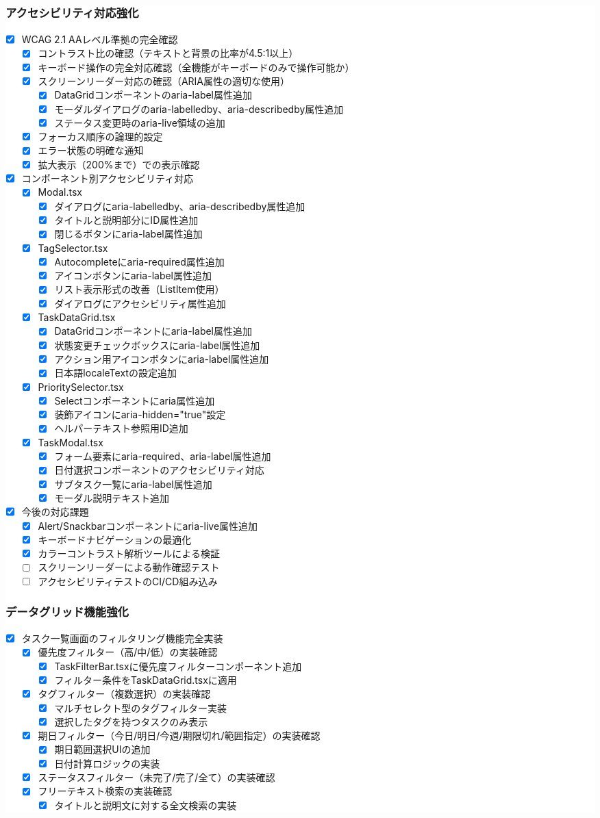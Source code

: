 ### アクセシビリティ対応強化
- [x] WCAG 2.1 AAレベル準拠の完全確認
  - [x] コントラスト比の確認（テキストと背景の比率が4.5:1以上）
  - [x] キーボード操作の完全対応確認（全機能がキーボードのみで操作可能か）
  - [x] スクリーンリーダー対応の確認（ARIA属性の適切な使用）
    - [x] DataGridコンポーネントのaria-label属性追加
    - [x] モーダルダイアログのaria-labelledby、aria-describedby属性追加
    - [x] ステータス変更時のaria-live領域の追加
  - [x] フォーカス順序の論理的設定
  - [x] エラー状態の明確な通知
  - [x] 拡大表示（200%まで）での表示確認
- [x] コンポーネント別アクセシビリティ対応
  - [x] Modal.tsx
    - [x] ダイアログにaria-labelledby、aria-describedby属性追加
    - [x] タイトルと説明部分にID属性追加
    - [x] 閉じるボタンにaria-label属性追加
  - [x] TagSelector.tsx
    - [x] Autocompleteにaria-required属性追加
    - [x] アイコンボタンにaria-label属性追加
    - [x] リスト表示形式の改善（ListItem使用）
    - [x] ダイアログにアクセシビリティ属性追加
  - [x] TaskDataGrid.tsx
    - [x] DataGridコンポーネントにaria-label属性追加
    - [x] 状態変更チェックボックスにaria-label属性追加
    - [x] アクション用アイコンボタンにaria-label属性追加
    - [x] 日本語localeTextの設定追加
  - [x] PrioritySelector.tsx
    - [x] Selectコンポーネントにaria属性追加
    - [x] 装飾アイコンにaria-hidden="true"設定
    - [x] ヘルパーテキスト参照用ID追加
  - [x] TaskModal.tsx
    - [x] フォーム要素にaria-required、aria-label属性追加
    - [x] 日付選択コンポーネントのアクセシビリティ対応
    - [x] サブタスク一覧にaria-label属性追加
    - [x] モーダル説明テキスト追加
- [x] 今後の対応課題
  - [x] Alert/Snackbarコンポーネントにaria-live属性追加
  - [x] キーボードナビゲーションの最適化
  - [x] カラーコントラスト解析ツールによる検証
  - [ ] スクリーンリーダーによる動作確認テスト
  - [ ] アクセシビリティテストのCI/CD組み込み

### データグリッド機能強化
- [x] タスク一覧画面のフィルタリング機能完全実装
  - [x] 優先度フィルター（高/中/低）の実装確認
    - [x] TaskFilterBar.tsxに優先度フィルターコンポーネント追加
    - [x] フィルター条件をTaskDataGrid.tsxに適用
  - [x] タグフィルター（複数選択）の実装確認
    - [x] マルチセレクト型のタグフィルター実装
    - [x] 選択したタグを持つタスクのみ表示
  - [x] 期日フィルター（今日/明日/今週/期限切れ/範囲指定）の実装確認
    - [x] 期日範囲選択UIの追加
    - [x] 日付計算ロジックの実装
  - [x] ステータスフィルター（未完了/完了/全て）の実装確認
  - [x] フリーテキスト検索の実装確認
    - [x] タイトルと説明文に対する全文検索の実装
